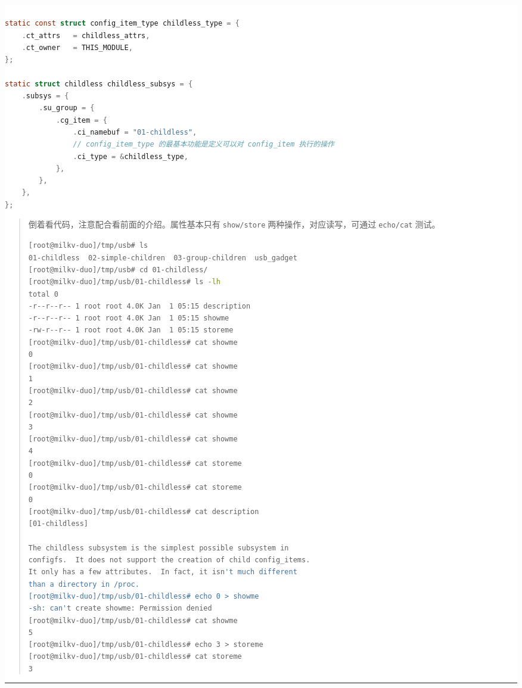 ```c

static const struct config_item_type childless_type = {
	.ct_attrs	= childless_attrs,
	.ct_owner	= THIS_MODULE,
};

static struct childless childless_subsys = {
	.subsys = {
		.su_group = {
			.cg_item = {
				.ci_namebuf = "01-childless",
				// config_item_type 的最基本功能是定义可以对 config_item 执行的操作
				.ci_type = &childless_type,
			},
		},
	},
};
```

> 倒着看代码，注意配合看前面的介绍。属性基本只有 `show/store` 两种操作，对应读写，可通过 `echo/cat` 测试。
>
> ```bash
> [root@milkv-duo]/tmp/usb# ls
> 01-childless  02-simple-children  03-group-children  usb_gadget
> [root@milkv-duo]/tmp/usb# cd 01-childless/
> [root@milkv-duo]/tmp/usb/01-childless# ls -lh
> total 0
> -r--r--r-- 1 root root 4.0K Jan  1 05:15 description
> -r--r--r-- 1 root root 4.0K Jan  1 05:15 showme
> -rw-r--r-- 1 root root 4.0K Jan  1 05:15 storeme
> [root@milkv-duo]/tmp/usb/01-childless# cat showme
> 0
> [root@milkv-duo]/tmp/usb/01-childless# cat showme
> 1
> [root@milkv-duo]/tmp/usb/01-childless# cat showme
> 2
> [root@milkv-duo]/tmp/usb/01-childless# cat showme
> 3
> [root@milkv-duo]/tmp/usb/01-childless# cat showme
> 4
> [root@milkv-duo]/tmp/usb/01-childless# cat storeme
> 0
> [root@milkv-duo]/tmp/usb/01-childless# cat storeme
> 0
> [root@milkv-duo]/tmp/usb/01-childless# cat description
> [01-childless]
>
> The childless subsystem is the simplest possible subsystem in
> configfs.  It does not support the creation of child config_items.
> It only has a few attributes.  In fact, it isn't much different
> than a directory in /proc.
> [root@milkv-duo]/tmp/usb/01-childless# echo 0 > showme
> -sh: can't create showme: Permission denied
> [root@milkv-duo]/tmp/usb/01-childless# cat showme
> 5
> [root@milkv-duo]/tmp/usb/01-childless# echo 3 > storeme
> [root@milkv-duo]/tmp/usb/01-childless# cat storeme
> 3
> ```

---